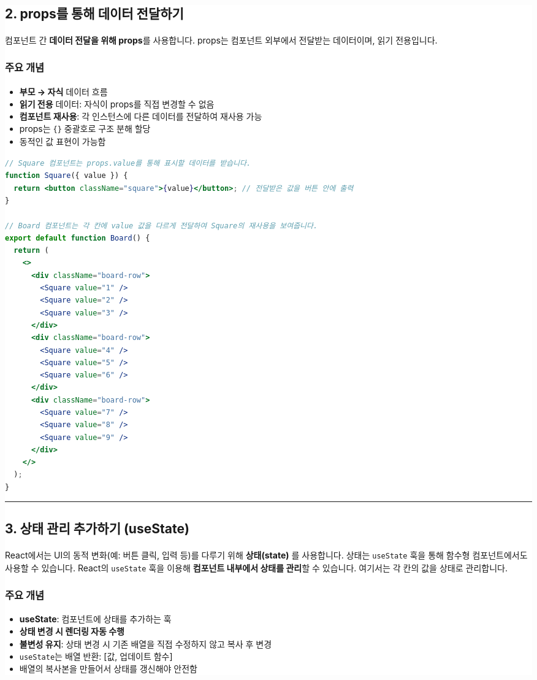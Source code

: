
##  2. props를 통해 데이터 전달하기

컴포넌트 간 **데이터 전달을 위해 props**를 사용합니다. props는 컴포넌트 외부에서 전달받는 데이터이며, 읽기 전용입니다.

###  주요 개념
- **부모 → 자식** 데이터 흐름
- **읽기 전용** 데이터: 자식이 props를 직접 변경할 수 없음
- **컴포넌트 재사용**: 각 인스턴스에 다른 데이터를 전달하여 재사용 가능
- props는 `{}` 중괄호로 구조 분해 할당
- 동적인 값 표현이 가능함

```jsx
// Square 컴포넌트는 props.value를 통해 표시할 데이터를 받습니다.
function Square({ value }) {
  return <button className="square">{value}</button>; // 전달받은 값을 버튼 안에 출력
}

// Board 컴포넌트는 각 칸에 value 값을 다르게 전달하여 Square의 재사용을 보여줍니다.
export default function Board() {
  return (
    <>
      <div className="board-row">
        <Square value="1" />
        <Square value="2" />
        <Square value="3" />
      </div>
      <div className="board-row">
        <Square value="4" />
        <Square value="5" />
        <Square value="6" />
      </div>
      <div className="board-row">
        <Square value="7" />
        <Square value="8" />
        <Square value="9" />
      </div>
    </>
  );
}
```

---

##  3. 상태 관리 추가하기 (useState)

React에서는 UI의 동적 변화(예: 버튼 클릭, 입력 등)를 다루기 위해 **상태(state)** 를 사용합니다. 상태는 `useState` 훅을 통해 함수형 컴포넌트에서도 사용할 수 있습니다.
React의 `useState` 훅을 이용해 **컴포넌트 내부에서 상태를 관리**할 수 있습니다. 여기서는 각 칸의 값을 상태로 관리합니다.

###  주요 개념
- **useState**: 컴포넌트에 상태를 추가하는 훅
- **상태 변경 시 렌더링 자동 수행**
- **불변성 유지**: 상태 변경 시 기존 배열을 직접 수정하지 않고 복사 후 변경
- `useState`는 배열 반환: [값, 업데이트 함수]
- 배열의 복사본을 만들어서 상태를 갱신해야 안전함
